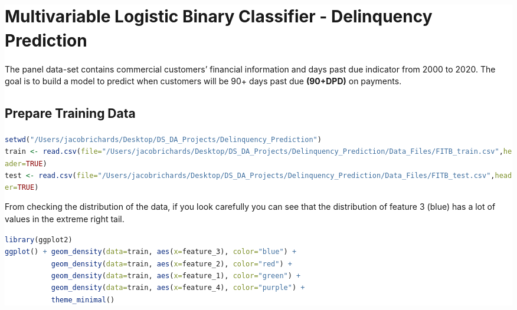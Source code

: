 # Multivariable Logistic Binary Classifier - Delinquency Prediction

The panel data-set contains commercial customers’ financial information
and days past due indicator from 2000 to 2020. The goal is to build a
model to predict when customers will be 90+ days past due **(90+DPD)**
on payments.

## Prepare Training Data

``` r
setwd("/Users/jacobrichards/Desktop/DS_DA_Projects/Delinquency_Prediction")
train <- read.csv(file="/Users/jacobrichards/Desktop/DS_DA_Projects/Delinquency_Prediction/Data_Files/FITB_train.csv",header=TRUE)
test <- read.csv(file="/Users/jacobrichards/Desktop/DS_DA_Projects/Delinquency_Prediction/Data_Files/FITB_test.csv",header=TRUE)
```

From checking the distribution of the data, if you look carefully you
can see that the distribution of feature 3 (blue) has a lot of values in
the extreme right tail.

``` r
library(ggplot2)
ggplot() + geom_density(data=train, aes(x=feature_3), color="blue") +
           geom_density(data=train, aes(x=feature_2), color="red") +
           geom_density(data=train, aes(x=feature_1), color="green") +
           geom_density(data=train, aes(x=feature_4), color="purple") +
           theme_minimal()
```

<div align="center">
